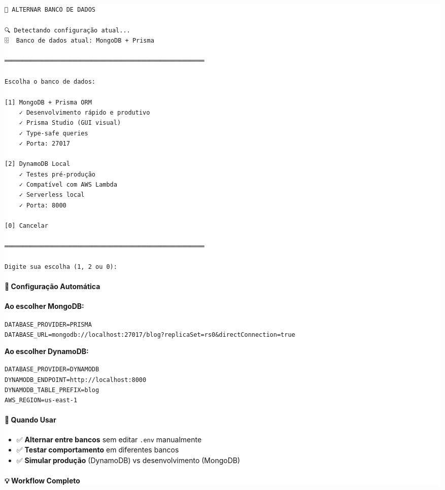 ```
🔄 ALTERNAR BANCO DE DADOS

🔍 Detectando configuração atual...
🗄️  Banco de dados atual: MongoDB + Prisma

═══════════════════════════════════════════════════════

Escolha o banco de dados:

[1] MongoDB + Prisma ORM
    ✓ Desenvolvimento rápido e produtivo
    ✓ Prisma Studio (GUI visual)
    ✓ Type-safe queries
    ✓ Porta: 27017

[2] DynamoDB Local
    ✓ Testes pré-produção
    ✓ Compatível com AWS Lambda
    ✓ Serverless local
    ✓ Porta: 8000

[0] Cancelar

═══════════════════════════════════════════════════════

Digite sua escolha (1, 2 ou 0):
```

#### 🔧 Configuração Automática

**Ao escolher MongoDB:**

```env
DATABASE_PROVIDER=PRISMA
DATABASE_URL=mongodb://localhost:27017/blog?replicaSet=rs0&directConnection=true
```

**Ao escolher DynamoDB:**

```env
DATABASE_PROVIDER=DYNAMODB
DYNAMODB_ENDPOINT=http://localhost:8000
DYNAMODB_TABLE_PREFIX=blog
AWS_REGION=us-east-1
```

#### 🎯 Quando Usar

- ✅ **Alternar entre bancos** sem editar `.env` manualmente
- ✅ **Testar comportamento** em diferentes bancos
- ✅ **Simular produção** (DynamoDB) vs desenvolvimento (MongoDB)

#### 💡 Workflow Completo
